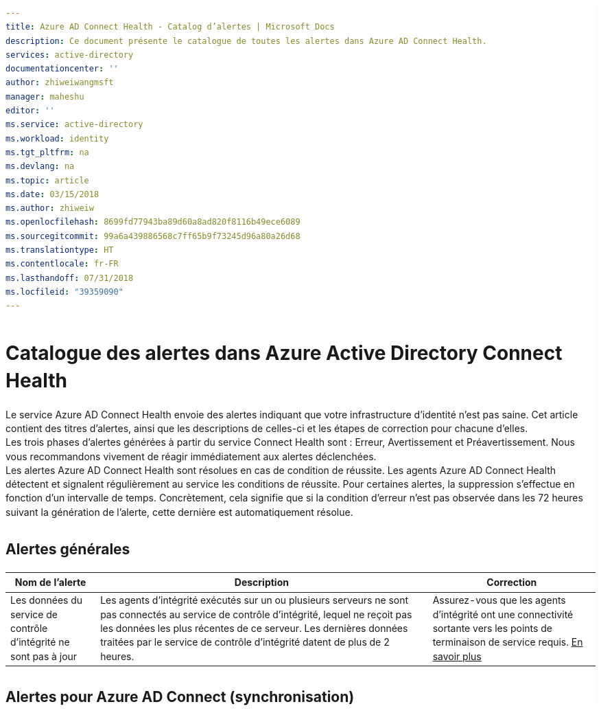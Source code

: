 ```yaml
---
title: Azure AD Connect Health - Catalog d’alertes | Microsoft Docs
description: Ce document présente le catalogue de toutes les alertes dans Azure AD Connect Health.
services: active-directory
documentationcenter: ''
author: zhiweiwangmsft
manager: maheshu
editor: ''
ms.service: active-directory
ms.workload: identity
ms.tgt_pltfrm: na
ms.devlang: na
ms.topic: article
ms.date: 03/15/2018
ms.author: zhiweiw
ms.openlocfilehash: 8699fd77943ba89d60a8ad820f8116b49ece6089
ms.sourcegitcommit: 99a6a439886568c7ff65b9f73245d96a80a26d68
ms.translationtype: HT
ms.contentlocale: fr-FR
ms.lasthandoff: 07/31/2018
ms.locfileid: "39359090"
---
```

# <a name="azure-active-directory-connect-health-alert-catalog"></a>Catalogue des alertes dans Azure Active Directory Connect Health 

Le service Azure AD Connect Health envoie des alertes indiquant que votre infrastructure d’identité n’est pas saine. Cet article contient des titres d’alertes, ainsi que les descriptions de celles-ci et les étapes de correction pour chacune d’elles. <br />
Les trois phases d’alertes générées à partir du service Connect Health sont : Erreur, Avertissement et Préavertissement. Nous vous recommandons vivement de réagir immédiatement aux alertes déclenchées. <br />
Les alertes Azure AD Connect Health sont résolues en cas de condition de réussite. Les agents Azure AD Connect Health détectent et signalent régulièrement au service les conditions de réussite. Pour certaines alertes, la suppression s’effectue en fonction d’un intervalle de temps. Concrètement, cela signifie que si la condition d’erreur n’est pas observée dans les 72 heures suivant la génération de l’alerte, cette dernière est automatiquement résolue.

## <a name="general-alerts"></a>Alertes générales

| Nom de l’alerte | Description | Correction |
| --- | --- | ----- |
| Les données du service de contrôle d’intégrité ne sont pas à jour | Les agents d’intégrité exécutés sur un ou plusieurs serveurs ne sont pas connectés au service de contrôle d’intégrité, lequel ne reçoit pas les données les plus récentes de ce serveur. Les dernières données traitées par le service de contrôle d’intégrité datent de plus de 2 heures. | Assurez-vous que les agents d’intégrité ont une connectivité sortante vers les points de terminaison de service requis. [En savoir plus](active-directory-aadconnect-health-data-freshness.md) |

## <a name="alerts-for-azure-ad-connect-sync"></a>Alertes pour Azure AD Connect (synchronisation)
